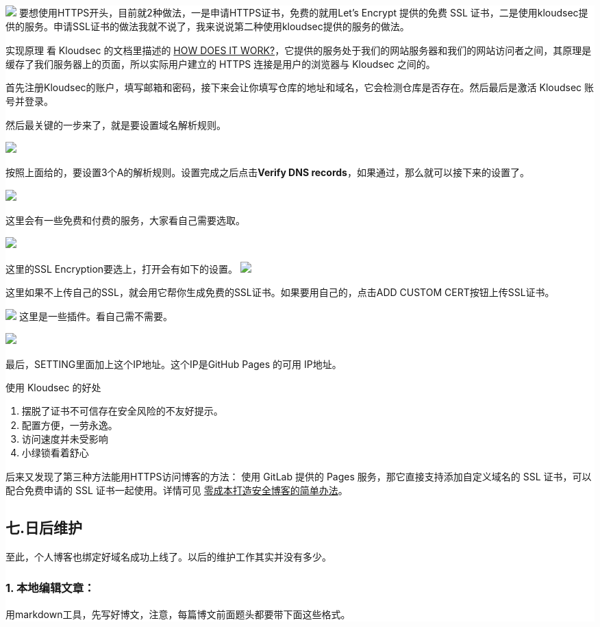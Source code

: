 ![](http://upload-images.jianshu.io/upload_images/1194012-fcbd290c62a45816.png?imageMogr2/auto-orient/strip%7CimageView2/2/w/1240)
要想使用HTTPS开头，目前就2种做法，一是申请HTTPS证书，免费的就用Let’s Encrypt 提供的免费 SSL 证书，二是使用kloudsec提供的服务。申请SSL证书的做法我就不说了，我来说说第二种使用kloudsec提供的服务的做法。

实现原理
看 Kloudsec 的文档里描述的 [HOW DOES IT WORK?](https://docs.kloudsec.com/#section-how-does-it-work-)，它提供的服务处于我们的网站服务器和我们的网站访问者之间，其原理是缓存了我们服务器上的页面，所以实际用户建立的 HTTPS 连接是用户的浏览器与 Kloudsec 之间的。

首先注册Kloudsec的账户，填写邮箱和密码，接下来会让你填写仓库的地址和域名，它会检测仓库是否存在。然后最后是激活 Kloudsec 账号并登录。

然后最关键的一步来了，就是要设置域名解析规则。

![](http://upload-images.jianshu.io/upload_images/1194012-63d0ee7385034236.png?imageMogr2/auto-orient/strip%7CimageView2/2/w/1240)

按照上面给的，要设置3个A的解析规则。设置完成之后点击**Verify DNS records**，如果通过，那么就可以接下来的设置了。


![](http://upload-images.jianshu.io/upload_images/1194012-e6615fa4f840932f.png?imageMogr2/auto-orient/strip%7CimageView2/2/w/1240)

这里会有一些免费和付费的服务，大家看自己需要选取。

![](http://upload-images.jianshu.io/upload_images/1194012-962aa0ffcb15e729.png?imageMogr2/auto-orient/strip%7CimageView2/2/w/1240)

这里的SSL Encryption要选上，打开会有如下的设置。
![](http://upload-images.jianshu.io/upload_images/1194012-ee6c9cc414be8e87.png?imageMogr2/auto-orient/strip%7CimageView2/2/w/1240)

这里如果不上传自己的SSL，就会用它帮你生成免费的SSL证书。如果要用自己的，点击ADD CUSTOM CERT按钮上传SSL证书。


![](http://upload-images.jianshu.io/upload_images/1194012-436818e0d0989824.png?imageMogr2/auto-orient/strip%7CimageView2/2/w/1240)
这里是一些插件。看自己需不需要。


![](http://upload-images.jianshu.io/upload_images/1194012-1ac0bce6a395d638.png?imageMogr2/auto-orient/strip%7CimageView2/2/w/1240)

最后，SETTING里面加上这个IP地址。这个IP是GitHub Pages 的可用 IP地址。

使用 Kloudsec 的好处  

1. 摆脱了证书不可信存在安全风险的不友好提示。
2. 配置方便，一劳永逸。
3. 访问速度并未受影响
4. 小绿锁看着舒心

后来又发现了第三种方法能用HTTPS访问博客的方法：
使用 GitLab 提供的 Pages 服务，那它直接支持添加自定义域名的 SSL 证书，可以配合免费申请的 SSL 证书一起使用。详情可见 [零成本打造安全博客的简单办法](https://www.figotan.org/2016/04/26/using-free-wosign-to-certificate-your-blog-on-gitlab/)。


## 七.日后维护

至此，个人博客也绑定好域名成功上线了。以后的维护工作其实并没有多少。

### 1. 本地编辑文章：
用markdown工具，先写好博文，注意，每篇博文前面题头都要带下面这些格式。
